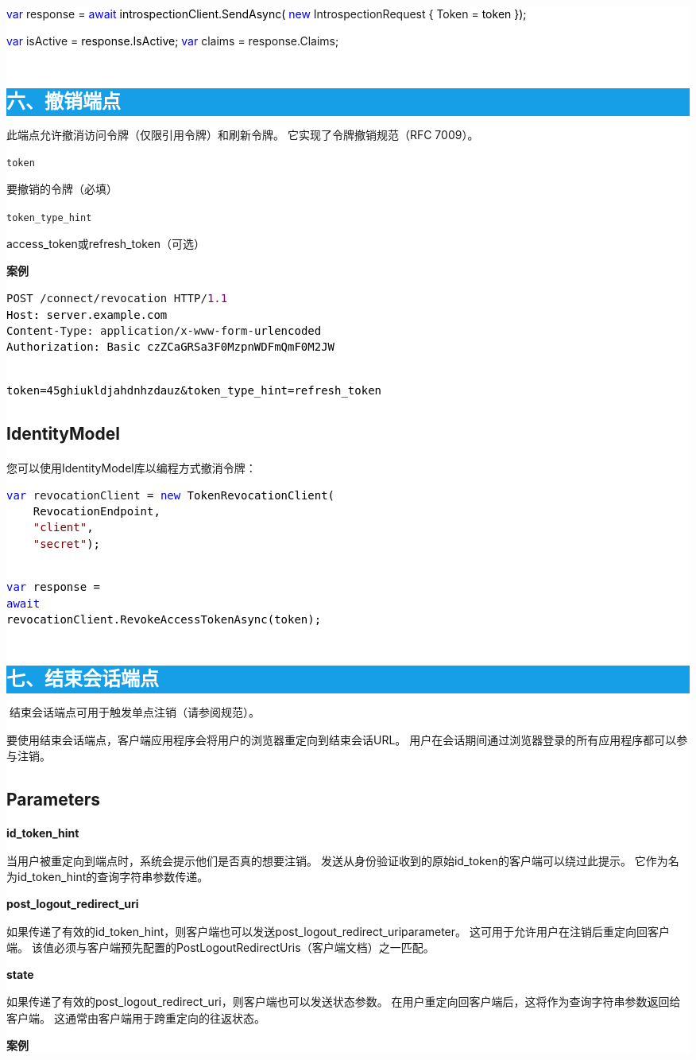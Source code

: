 </span><span style="color: #0000ff;">var</span> response = <span style="color: #0000ff;">await</span><span style="color: #000000;"> introspectionClient.SendAsync(
    </span><span style="color: #0000ff;">new</span> IntrospectionRequest { Token =<span style="color: #000000;"> token });

</span><span style="color: #0000ff;">var</span> isActive =<span style="color: #000000;"> response.IsActive;
</span><span style="color: #0000ff;">var</span> claims = response.Claims;</pre>
</div>
<p>&nbsp;</p>
<p style="background-color: #169fe6;"><span style="color: #ffffff;"><strong><span style="font-size: 18pt;">六、撤销端点<a name="a6"></a></span></strong></span></p>
<p>此端点允许撤消访问令牌（仅限引用令牌）和刷新令牌。 它实现了令牌撤销规范（RFC 7009）。&nbsp;</p>
<p><code class="docutils literal notranslate"><span class="pre">token</span></code></p>
<p>要撤销的令牌（必填）</p>
<p><code class="docutils literal notranslate"><span class="pre">token_type_hint</span></code></p>
<p>access_token或refresh_token（可选）</p>
<p><strong>案例</strong></p>
<div class="cnblogs_code">
<pre>POST /connect/revocation HTTP/<span style="color: #800080;">1.1</span><span style="color: #000000;">
Host: server.example.com
Content</span>-Type: application/x-www-form-<span style="color: #000000;">urlencoded
Authorization: Basic czZCaGRSa3F0MzpnWDFmQmF0M2JW

token</span>=45ghiukldjahdnhzdauz&amp;token_type_hint=refresh_token</pre>
</div>
<h2>IdentityModel</h2>
<p>您可以使用IdentityModel库以编程方式撤消令牌：</p>
<div class="cnblogs_code">
<pre><span style="color: #0000ff;">var</span> revocationClient = <span style="color: #0000ff;">new</span><span style="color: #000000;"> TokenRevocationClient(
    RevocationEndpoint,
    </span><span style="color: #800000;">"</span><span style="color: #800000;">client</span><span style="color: #800000;">"</span><span style="color: #000000;">,
    </span><span style="color: #800000;">"</span><span style="color: #800000;">secret</span><span style="color: #800000;">"</span><span style="color: #000000;">);

</span><span style="color: #0000ff;">var</span> response = <span style="color: #0000ff;">await</span> revocationClient.RevokeAccessTokenAsync(token);</pre>
</div>
<p>&nbsp;</p>
<p style="background-color: #169fe6;"><span style="color: #ffffff;"><strong><span style="font-size: 18pt;">七、结束会话端点<a name="a7"></a></span></strong></span></p>
<p>&nbsp;结束会话端点可用于触发单点注销（请参阅规范）。</p>
<p>要使用结束会话端点，客户端应用程序会将用户的浏览器重定向到结束会话URL。 用户在会话期间通过浏览器登录的所有应用程序都可以参与注销。</p>
<h2>Parameters</h2>
<p><strong>id_token_hint</strong></p>
<p>当用户被重定向到端点时，系统会提示他们是否真的想要注销。 发送从身份验证收到的原始id_token的客户端可以绕过此提示。 它作为名为id_token_hint的查询字符串参数传递。</p>
<p><strong>post_logout_redirect_uri</strong></p>
<p>如果传递了有效的id_token_hint，则客户端也可以发送post_logout_redirect_uriparameter。 这可用于允许用户在注销后重定向回客户端。 该值必须与客户端预先配置的PostLogoutRedirectUris（客户端文档）之一匹配。</p>
<p><strong>state</strong></p>
<p>如果传递了有效的post_logout_redirect_uri，则客户端也可以发送状态参数。 在用户重定向回客户端后，这将作为查询字符串参数返回给客户端。 这通常由客户端用于跨重定向的往返状态。</p>
<p><strong>案例</strong></p>
<div class="cnblogs_code">